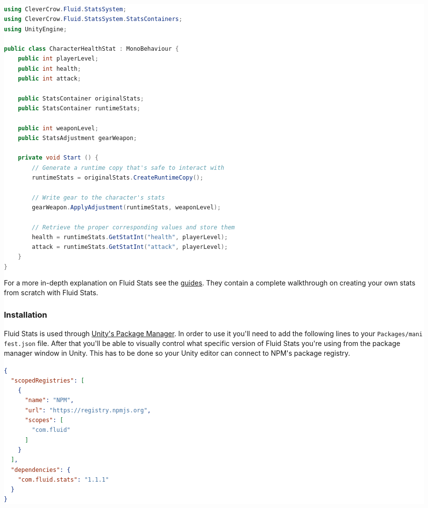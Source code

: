 ```c#
using CleverCrow.Fluid.StatsSystem;
using CleverCrow.Fluid.StatsSystem.StatsContainers;
using UnityEngine;

public class CharacterHealthStat : MonoBehaviour {
    public int playerLevel;
    public int health;
    public int attack;
    
    public StatsContainer originalStats;
    public StatsContainer runtimeStats;

    public int weaponLevel;
    public StatsAdjustment gearWeapon;
    
    private void Start () {
        // Generate a runtime copy that's safe to interact with
        runtimeStats = originalStats.CreateRuntimeCopy();

        // Write gear to the character's stats
        gearWeapon.ApplyAdjustment(runtimeStats, weaponLevel);

        // Retrieve the proper corresponding values and store them
        health = runtimeStats.GetStatInt("health", playerLevel);
        attack = runtimeStats.GetStatInt("attack", playerLevel);
    }
}
```

For a more in-depth explanation on Fluid Stats see the [guides](#getting-started-guides). They contain a complete walkthrough on creating your own stats from scratch with Fluid Stats.

### Installation

Fluid Stats is used through [Unity's Package Manager](https://docs.unity3d.com/Manual/CustomPackages.html). In order to use it you'll need to add the following lines to your `Packages/manifest.json` file. After that you'll be able to visually control what specific version of Fluid Stats you're using from the package manager window in Unity. This has to be done so your Unity editor can connect to NPM's package registry.

```json
{
  "scopedRegistries": [
    {
      "name": "NPM",
      "url": "https://registry.npmjs.org",
      "scopes": [
        "com.fluid"
      ]
    }
  ],
  "dependencies": {
    "com.fluid.stats": "1.1.1"
  }
}
```
